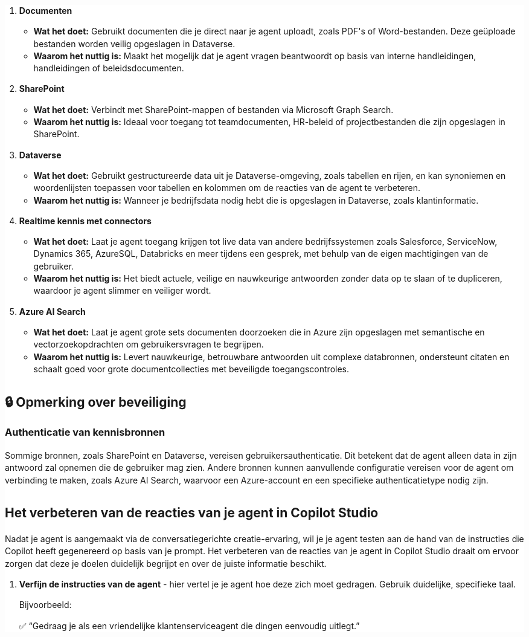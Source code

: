 1. **Documenten**
    - **Wat het doet:** Gebruikt documenten die je direct naar je agent uploadt, zoals PDF's of Word-bestanden. Deze geüploade bestanden worden veilig opgeslagen in Dataverse.
    - **Waarom het nuttig is:** Maakt het mogelijk dat je agent vragen beantwoordt op basis van interne handleidingen, handleidingen of beleidsdocumenten.

1. **SharePoint**
    - **Wat het doet:** Verbindt met SharePoint-mappen of bestanden via Microsoft Graph Search.
    - **Waarom het nuttig is:** Ideaal voor toegang tot teamdocumenten, HR-beleid of projectbestanden die zijn opgeslagen in SharePoint.

1. **Dataverse**
    - **Wat het doet:** Gebruikt gestructureerde data uit je Dataverse-omgeving, zoals tabellen en rijen, en kan synoniemen en woordenlijsten toepassen voor tabellen en kolommen om de reacties van de agent te verbeteren.
    - **Waarom het nuttig is:** Wanneer je bedrijfsdata nodig hebt die is opgeslagen in Dataverse, zoals klantinformatie.

1. **Realtime kennis met connectors**
    - **Wat het doet:** Laat je agent toegang krijgen tot live data van andere bedrijfssystemen zoals Salesforce, ServiceNow, Dynamics 365, AzureSQL, Databricks en meer tijdens een gesprek, met behulp van de eigen machtigingen van de gebruiker.
    - **Waarom het nuttig is:** Het biedt actuele, veilige en nauwkeurige antwoorden zonder data op te slaan of te dupliceren, waardoor je agent slimmer en veiliger wordt.

1. **Azure AI Search**
    - **Wat het doet:** Laat je agent grote sets documenten doorzoeken die in Azure zijn opgeslagen met semantische en vectorzoekopdrachten om gebruikersvragen te begrijpen.
    - **Waarom het nuttig is:** Levert nauwkeurige, betrouwbare antwoorden uit complexe databronnen, ondersteunt citaten en schaalt goed voor grote documentcollecties met beveiligde toegangscontroles.

## 🔒 Opmerking over beveiliging

### Authenticatie van kennisbronnen

Sommige bronnen, zoals SharePoint en Dataverse, vereisen gebruikersauthenticatie. Dit betekent dat de agent alleen data in zijn antwoord zal opnemen die de gebruiker mag zien. Andere bronnen kunnen aanvullende configuratie vereisen voor de agent om verbinding te maken, zoals Azure AI Search, waarvoor een Azure-account en een specifieke authenticatietype nodig zijn.

## Het verbeteren van de reacties van je agent in Copilot Studio

Nadat je agent is aangemaakt via de conversatiegerichte creatie-ervaring, wil je je agent testen aan de hand van de instructies die Copilot heeft gegenereerd op basis van je prompt. Het verbeteren van de reacties van je agent in Copilot Studio draait om ervoor zorgen dat deze je doelen duidelijk begrijpt en over de juiste informatie beschikt.

1. **Verfijn de instructies van de agent** - hier vertel je je agent hoe deze zich moet gedragen. Gebruik duidelijke, specifieke taal.

    Bijvoorbeeld:

    ✅ “Gedraag je als een vriendelijke klantenserviceagent die dingen eenvoudig uitlegt.”
